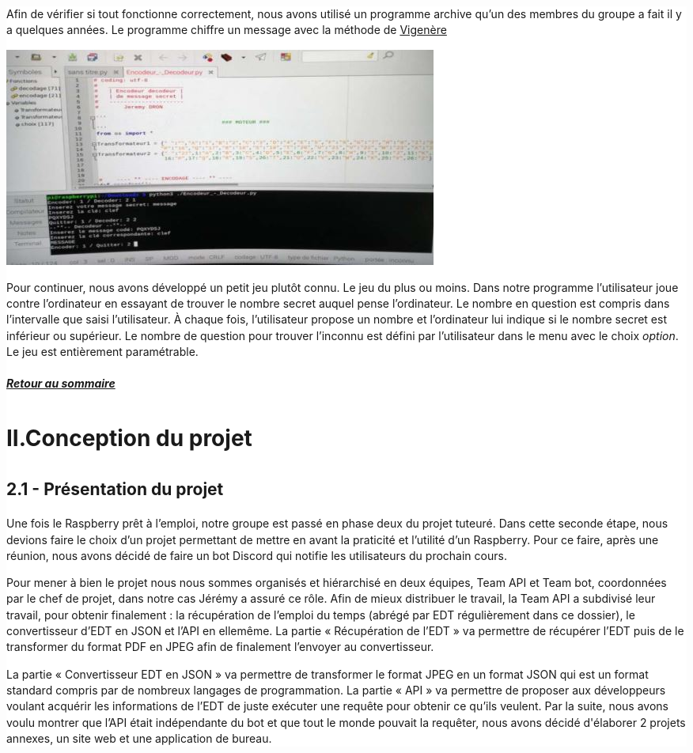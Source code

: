 Afin de vérifier si tout fonctionne correctement, nous avons utilisé un programme archive qu’un des membres du groupe a fait il y a quelques années. Le programme chiffre un message avec la méthode de [Vigenère](#Glossaire)

![figure 8: Capture d'écran du programme de chiffrement de Vigenère](https://github.com/xernois/edt-bot-iut/blob/master/images-RM/fig8.JPG)

Pour continuer, nous avons développé un petit jeu plutôt connu. Le jeu du plus ou moins. Dans notre programme l’utilisateur joue contre l’ordinateur en essayant de trouver le nombre secret auquel pense l’ordinateur. Le nombre en question est compris dans l’intervalle que saisi l’utilisateur. À chaque fois, l’utilisateur propose un nombre et l’ordinateur lui indique si le nombre secret est inférieur ou supérieur. Le nombre de question pour trouver l’inconnu est défini par l’utilisateur dans le menu avec le choix *option*. Le jeu est entièrement paramétrable.

##### [Retour au sommaire](#sommaire)

# II.Conception du projet <a id="II"></a>
## 2.1 - Présentation du projet <a id="II1"></a>
Une fois le Raspberry prêt à l’emploi, notre groupe est passé en phase deux du projet tuteuré. Dans
cette seconde étape, nous devions faire le choix d’un projet permettant de mettre en avant la praticité et
l’utilité d’un Raspberry. Pour ce faire, après une réunion, nous avons décidé de faire un bot Discord qui
notifie les utilisateurs du prochain cours.

Pour mener à bien le projet nous nous sommes organisés et hiérarchisé en deux équipes, Team API
et Team bot, coordonnées par le chef de projet, dans notre cas Jérémy a assuré ce rôle. Afin de mieux
distribuer le travail, la Team API a subdivisé leur travail, pour obtenir finalement : la récupération de l’emploi
du temps (abrégé par EDT régulièrement dans ce dossier), le convertisseur d’EDT en JSON et l’API en ellemême.
La partie « Récupération de l’EDT » va permettre de récupérer l’EDT puis de le transformer du format
PDF en JPEG afin de finalement l’envoyer au convertisseur.

La partie « Convertisseur EDT en JSON » va permettre de transformer le format JPEG en un format
JSON qui est un format standard compris par de nombreux langages de programmation.
La partie « API » va permettre de proposer aux développeurs voulant acquérir les informations de
l’EDT de juste exécuter une requête pour obtenir ce qu’ils veulent.
Par la suite, nous avons voulu montrer que l’API était indépendante du bot et que tout le monde
pouvait la requêter, nous avons décidé d'élaborer 2 projets annexes, un site web et une application de
bureau.
